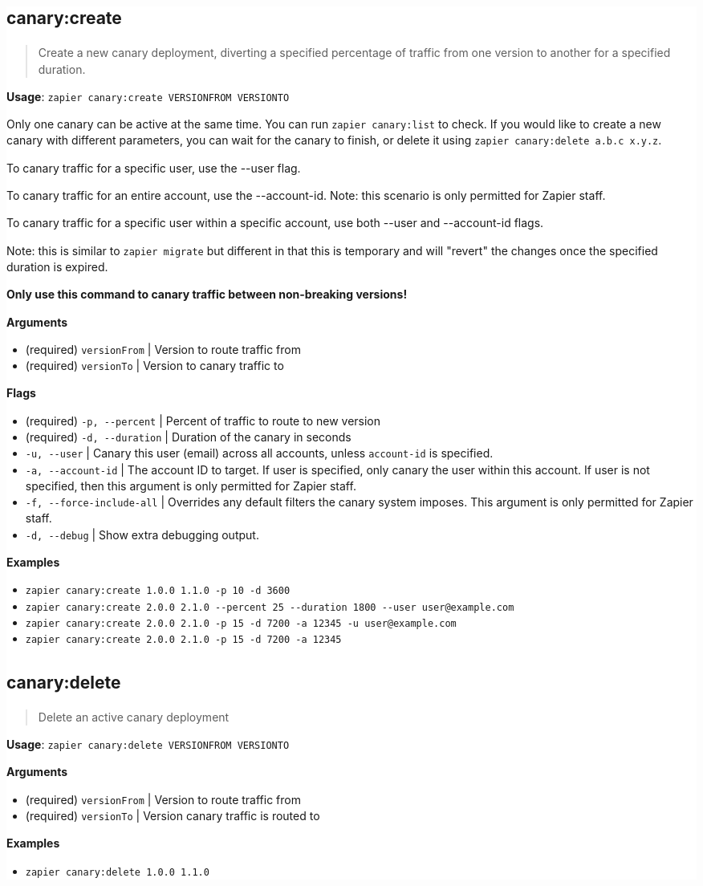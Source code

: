 
## canary:create

> Create a new canary deployment, diverting a specified percentage of traffic from one version to another for a specified duration.

**Usage**: `zapier canary:create VERSIONFROM VERSIONTO`

Only one canary can be active at the same time. You can run `zapier canary:list` to check. If you would like to create a new canary with different parameters, you can wait for the canary to finish, or delete it using `zapier canary:delete a.b.c x.y.z`.

To canary traffic for a specific user, use the --user flag.

To canary traffic for an entire account, use the --account-id. Note: this scenario is only permitted for Zapier staff.

To canary traffic for a specific user within a specific account, use both --user and --account-id flags.

Note: this is similar to `zapier migrate` but different in that this is temporary and will "revert" the changes once the specified duration is expired.

**Only use this command to canary traffic between non-breaking versions!**

**Arguments**
* (required) `versionFrom` | Version to route traffic from
* (required) `versionTo` | Version to canary traffic to

**Flags**
* (required) `-p, --percent` | Percent of traffic to route to new version
* (required) `-d, --duration` | Duration of the canary in seconds
* `-u, --user` | Canary this user (email) across all accounts, unless `account-id` is specified.
* `-a, --account-id` | The account ID to target. If user is specified, only canary the user within this account. If user is not specified, then this argument is only permitted for Zapier staff.
* `-f, --force-include-all` | Overrides any default filters the canary system imposes. This argument is only permitted for Zapier staff.
* `-d, --debug` | Show extra debugging output.

**Examples**
* `zapier canary:create 1.0.0 1.1.0 -p 10 -d 3600`
* `zapier canary:create 2.0.0 2.1.0 --percent 25 --duration 1800 --user user@example.com`
* `zapier canary:create 2.0.0 2.1.0 -p 15 -d 7200 -a 12345 -u user@example.com`
* `zapier canary:create 2.0.0 2.1.0 -p 15 -d 7200 -a 12345`


## canary:delete

> Delete an active canary deployment

**Usage**: `zapier canary:delete VERSIONFROM VERSIONTO`

**Arguments**
* (required) `versionFrom` | Version to route traffic from
* (required) `versionTo` | Version canary traffic is routed to

**Examples**
* `zapier canary:delete 1.0.0 1.1.0`
